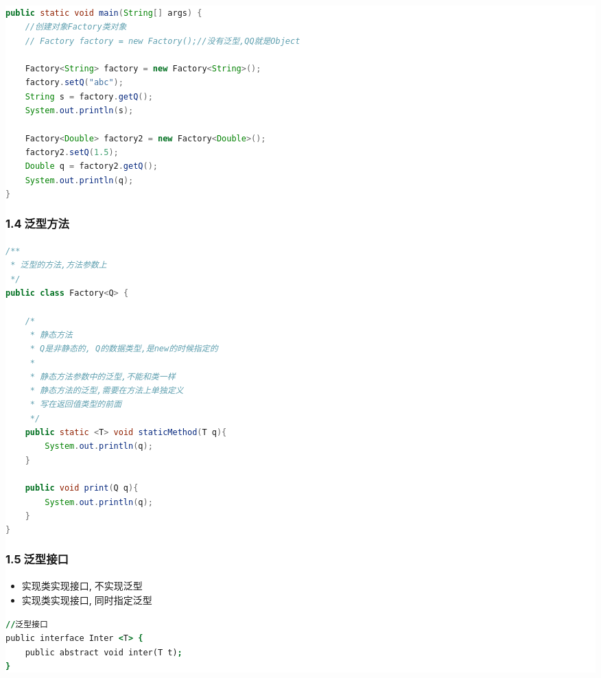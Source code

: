 ```java
public static void main(String[] args) {
    //创建对象Factory类对象
    // Factory factory = new Factory();//没有泛型,QQ就是Object

    Factory<String> factory = new Factory<String>();
    factory.setQ("abc");
    String s = factory.getQ();
    System.out.println(s);

    Factory<Double> factory2 = new Factory<Double>();
    factory2.setQ(1.5);
    Double q = factory2.getQ();
    System.out.println(q);
}
```

### 1.4 泛型方法

```java
/**
 * 泛型的方法,方法参数上
 */
public class Factory<Q> {

    /*
     * 静态方法
     * Q是非静态的, Q的数据类型,是new的时候指定的
     *
     * 静态方法参数中的泛型,不能和类一样
     * 静态方法的泛型,需要在方法上单独定义
     * 写在返回值类型的前面
     */
    public static <T> void staticMethod(T q){
        System.out.println(q);
    }

    public void print(Q q){
        System.out.println(q);
    }
}
```

### 1.5 泛型接口

* 实现类实现接口, 不实现泛型
* 实现类实现接口, 同时指定泛型

```j
//泛型接口
public interface Inter <T> {
    public abstract void inter(T t);
}

```
